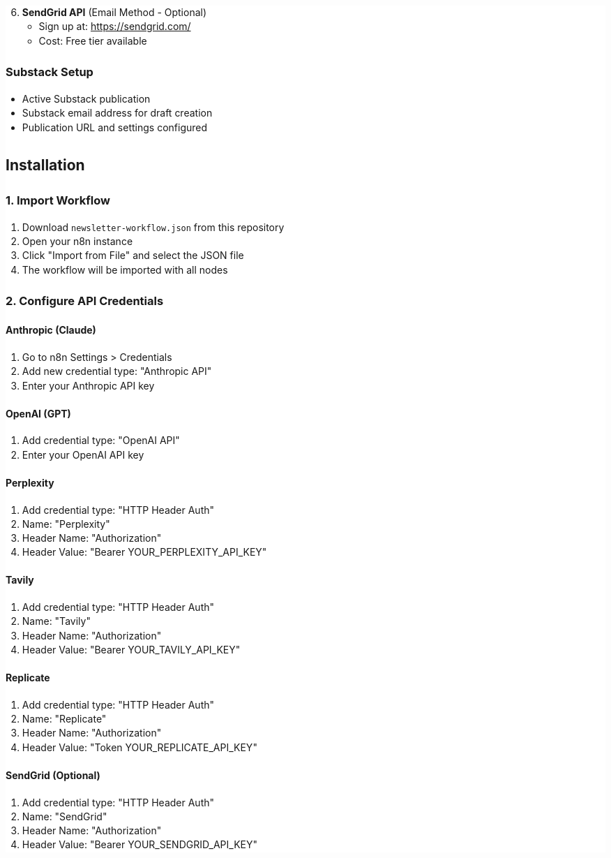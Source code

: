 6. **SendGrid API** (Email Method - Optional)
   - Sign up at: https://sendgrid.com/
   - Cost: Free tier available

### Substack Setup
- Active Substack publication
- Substack email address for draft creation
- Publication URL and settings configured

## Installation

### 1. Import Workflow
1. Download `newsletter-workflow.json` from this repository
2. Open your n8n instance
3. Click "Import from File" and select the JSON file
4. The workflow will be imported with all nodes

### 2. Configure API Credentials

#### Anthropic (Claude)
1. Go to n8n Settings > Credentials
2. Add new credential type: "Anthropic API"
3. Enter your Anthropic API key

#### OpenAI (GPT)
1. Add credential type: "OpenAI API"
2. Enter your OpenAI API key

#### Perplexity
1. Add credential type: "HTTP Header Auth"
2. Name: "Perplexity"
3. Header Name: "Authorization"
4. Header Value: "Bearer YOUR_PERPLEXITY_API_KEY"

#### Tavily
1. Add credential type: "HTTP Header Auth"
2. Name: "Tavily"
3. Header Name: "Authorization"
4. Header Value: "Bearer YOUR_TAVILY_API_KEY"

#### Replicate
1. Add credential type: "HTTP Header Auth"
2. Name: "Replicate"
3. Header Name: "Authorization"
4. Header Value: "Token YOUR_REPLICATE_API_KEY"

#### SendGrid (Optional)
1. Add credential type: "HTTP Header Auth"
2. Name: "SendGrid"
3. Header Name: "Authorization"
4. Header Value: "Bearer YOUR_SENDGRID_API_KEY"
